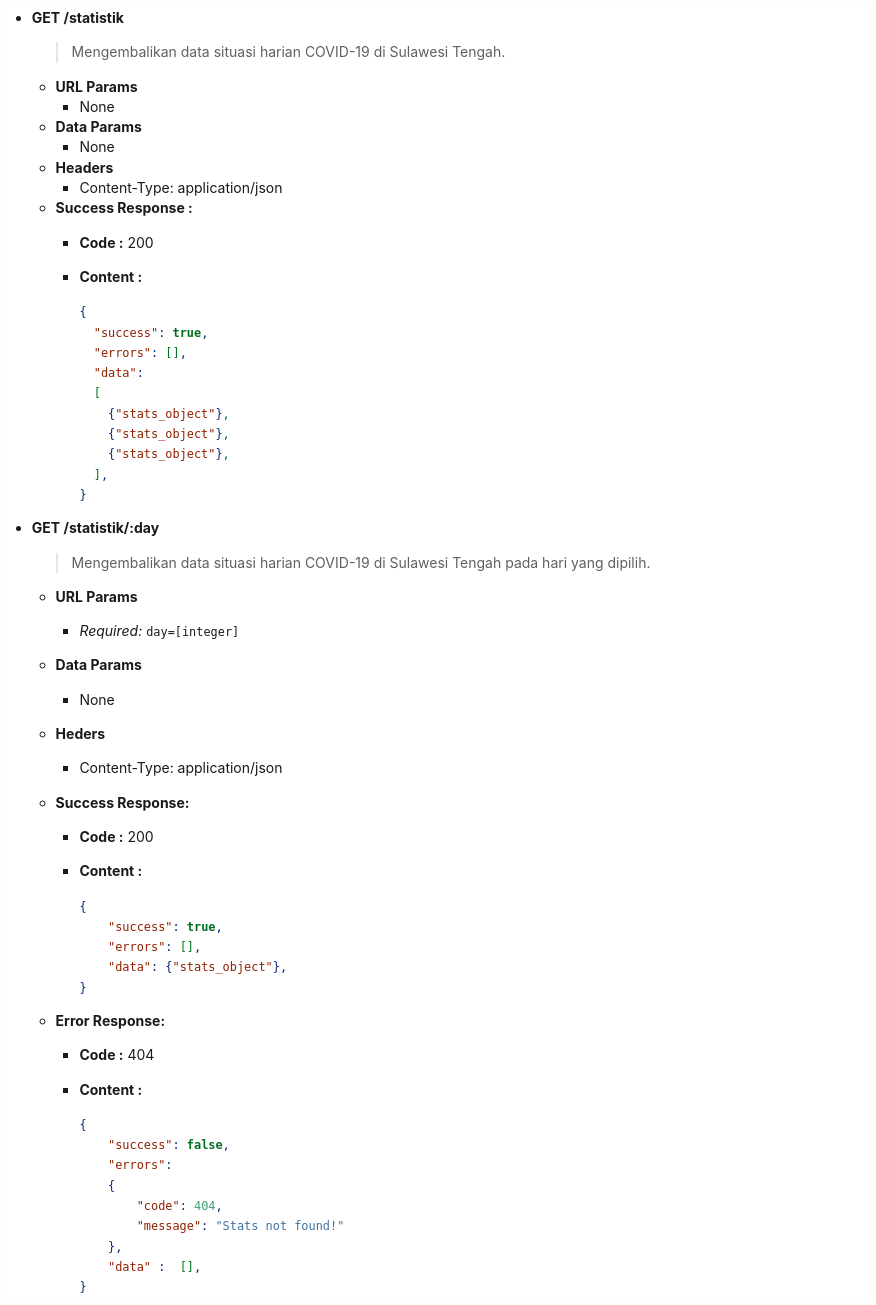   * **GET /statistik**

    > Mengembalikan data situasi harian COVID-19 di Sulawesi Tengah.

    * **URL Params**
      * None
    * **Data Params**
      * None
    * **Headers**
      * Content-Type: application/json
    * **Success Response :**
      * **Code :**  200
      * **Content :**

        ```json
        {
          "success": true,
          "errors": [],
          "data":
          [
            {"stats_object"},
            {"stats_object"},
            {"stats_object"},
          ],
        }
        ```

  * **GET /statistik/:day**
     > Mengembalikan data situasi harian COVID-19 di Sulawesi Tengah pada hari yang dipilih.

    * **URL Params**
      * *Required:* `day=[integer]`
    * **Data Params**
      * None
    * **Heders**
      * Content-Type: application/json
    * **Success Response:**
      * **Code :**   200
      * **Content :**

        ```json
        {
            "success": true,
            "errors": [],
            "data": {"stats_object"},
        }
        ```

    * **Error Response:**
      * **Code :** 404
      * **Content :**  

        ```json
        {
            "success": false,
            "errors":
            {
                "code": 404,
                "message": "Stats not found!"
            },
            "data" :  [],
        }
        ```
